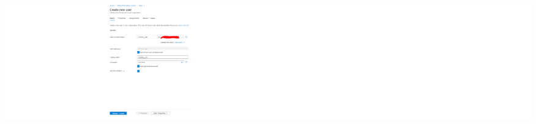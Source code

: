 <img src="./media/media/image112.png"
style="width:4.9671in;height:1.90017in"
alt="A screenshot of a computer Description automatically generated" />